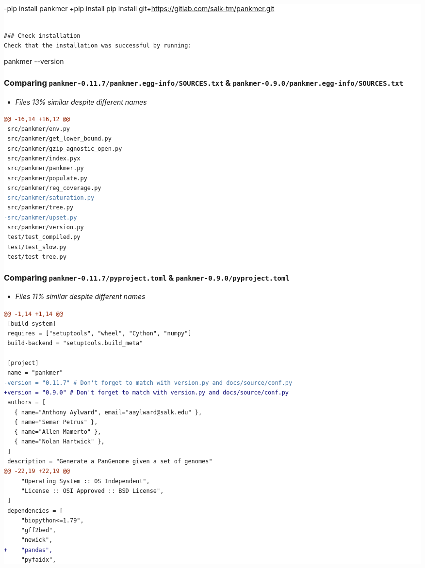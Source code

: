 -pip install pankmer
+pip install pip install git+https://gitlab.com/salk-tm/pankmer.git
 ```
 
 ### Check installation
 Check that the installation was successful by running:
 ```
 pankmer --version
 ```
```

### Comparing `pankmer-0.11.7/pankmer.egg-info/SOURCES.txt` & `pankmer-0.9.0/pankmer.egg-info/SOURCES.txt`

 * *Files 13% similar despite different names*

```diff
@@ -16,14 +16,12 @@
 src/pankmer/env.py
 src/pankmer/get_lower_bound.py
 src/pankmer/gzip_agnostic_open.py
 src/pankmer/index.pyx
 src/pankmer/pankmer.py
 src/pankmer/populate.py
 src/pankmer/reg_coverage.py
-src/pankmer/saturation.py
 src/pankmer/tree.py
-src/pankmer/upset.py
 src/pankmer/version.py
 test/test_compiled.py
 test/test_slow.py
 test/test_tree.py
```

### Comparing `pankmer-0.11.7/pyproject.toml` & `pankmer-0.9.0/pyproject.toml`

 * *Files 11% similar despite different names*

```diff
@@ -1,14 +1,14 @@
 [build-system]
 requires = ["setuptools", "wheel", "Cython", "numpy"]
 build-backend = "setuptools.build_meta"
 
 [project]
 name = "pankmer"
-version = "0.11.7" # Don't forget to match with version.py and docs/source/conf.py
+version = "0.9.0" # Don't forget to match with version.py and docs/source/conf.py
 authors = [
   { name="Anthony Aylward", email="aaylward@salk.edu" },
   { name="Semar Petrus" },
   { name="Allen Mamerto" },
   { name="Nolan Hartwick" },
 ]
 description = "Generate a PanGenome given a set of genomes"
@@ -22,19 +22,19 @@
     "Operating System :: OS Independent",
     "License :: OSI Approved :: BSD License",
 ]
 dependencies = [
     "biopython<=1.79",
     "gff2bed",
     "newick",
+    "pandas",
     "pyfaidx",
```